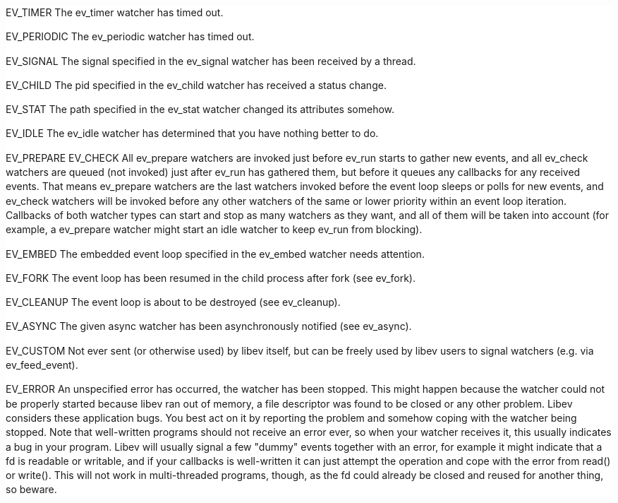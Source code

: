 EV_TIMER
The ev_timer watcher has timed out.

EV_PERIODIC
The ev_periodic watcher has timed out.

EV_SIGNAL
The signal specified in the ev_signal watcher has been received by a thread.

EV_CHILD
The pid specified in the ev_child watcher has received a status change.

EV_STAT
The path specified in the ev_stat watcher changed its attributes somehow.

EV_IDLE
The ev_idle watcher has determined that you have nothing better to do.

EV_PREPARE
EV_CHECK
All ev_prepare watchers are invoked just before ev_run starts to gather new events, and all ev_check watchers are queued (not invoked) just after ev_run has gathered them, but before it queues any callbacks for any received events. That means ev_prepare watchers are the last watchers invoked before the event loop sleeps or polls for new events, and ev_check watchers will be invoked before any other watchers of the same or lower priority within an event loop iteration.
Callbacks of both watcher types can start and stop as many watchers as they want, and all of them will be taken into account (for example, a ev_prepare watcher might start an idle watcher to keep ev_run from blocking).

EV_EMBED
The embedded event loop specified in the ev_embed watcher needs attention.

EV_FORK
The event loop has been resumed in the child process after fork (see ev_fork).

EV_CLEANUP
The event loop is about to be destroyed (see ev_cleanup).

EV_ASYNC
The given async watcher has been asynchronously notified (see ev_async).

EV_CUSTOM
Not ever sent (or otherwise used) by libev itself, but can be freely used by libev users to signal watchers (e.g. via ev_feed_event).

EV_ERROR
An unspecified error has occurred, the watcher has been stopped. This might happen because the watcher could not be properly started because libev ran out of memory, a file descriptor was found to be closed or any other problem. Libev considers these application bugs.
You best act on it by reporting the problem and somehow coping with the watcher being stopped. Note that well-written programs should not receive an error ever, so when your watcher receives it, this usually indicates a bug in your program.
Libev will usually signal a few "dummy" events together with an error, for example it might indicate that a fd is readable or writable, and if your callbacks is well-written it can just attempt the operation and cope with the error from read() or write(). This will not work in multi-threaded programs, though, as the fd could already be closed and reused for another thing, so beware.
